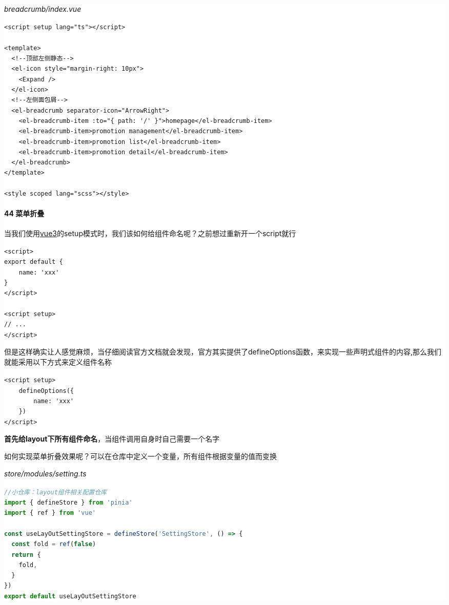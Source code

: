 *breadcrumb/index.vue*

```vue
<script setup lang="ts"></script>

<template>
  <!--顶部左侧静态-->
  <el-icon style="margin-right: 10px">
    <Expand />
  </el-icon>
  <!--左侧面包屑-->
  <el-breadcrumb separator-icon="ArrowRight">
    <el-breadcrumb-item :to="{ path: '/' }">homepage</el-breadcrumb-item>
    <el-breadcrumb-item>promotion management</el-breadcrumb-item>
    <el-breadcrumb-item>promotion list</el-breadcrumb-item>
    <el-breadcrumb-item>promotion detail</el-breadcrumb-item>
  </el-breadcrumb>
</template>

<style scoped lang="scss"></style>
```

#### 44 菜单折叠

当我们使用[vue3](https://so.csdn.net/so/search?q=vue3&spm=1001.2101.3001.7020)的setup模式时，我们该如何给组件命名呢？之前想过重新开一个script就行

```vue
<script>
export default {
    name: 'xxx'
}
</script>
 
<script setup>
// ...
</script>
```

但是这样确实让人感觉麻烦，当仔细阅读官方文档就会发现，官方其实提供了defineOptions函数，来实现一些声明式组件的内容,那么我们就能采用以下方式来定义组件名称

```vue
<script setup>
    defineOptions({
        name: 'xxx'
    })
</script>
```

**首先给layout下所有组件命名**，当组件调用自身时自己需要一个名字

如何实现菜单折叠效果呢？可以在仓库中定义一个变量，所有组件根据变量的值而变换

*store/modules/setting.ts*

```ts
//小仓库：layout组件相关配置仓库
import { defineStore } from 'pinia'
import { ref } from 'vue'

const useLayOutSettingStore = defineStore('SettingStore', () => {
  const fold = ref(false)
  return {
    fold,
  }
})
export default useLayOutSettingStore
```
